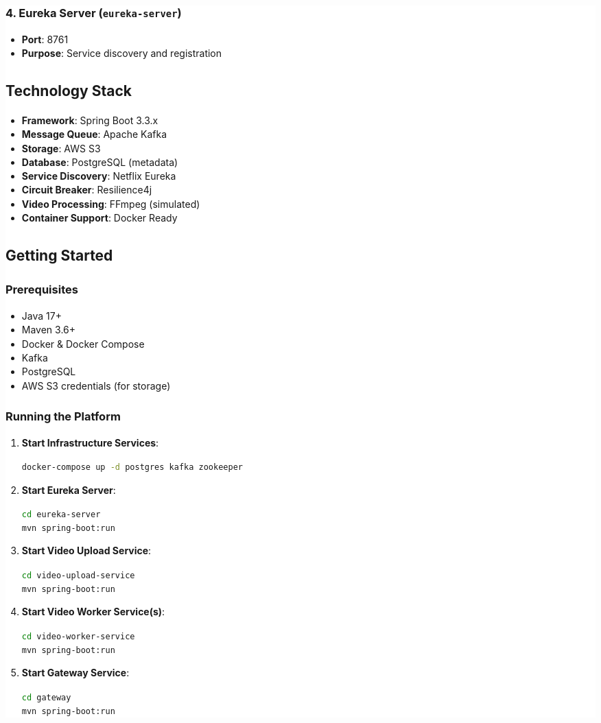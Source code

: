 ### 4. Eureka Server (`eureka-server`)
- **Port**: 8761
- **Purpose**: Service discovery and registration

## Technology Stack

- **Framework**: Spring Boot 3.3.x
- **Message Queue**: Apache Kafka
- **Storage**: AWS S3
- **Database**: PostgreSQL (metadata)
- **Service Discovery**: Netflix Eureka
- **Circuit Breaker**: Resilience4j
- **Video Processing**: FFmpeg (simulated)
- **Container Support**: Docker Ready

## Getting Started

### Prerequisites
- Java 17+
- Maven 3.6+
- Docker & Docker Compose
- Kafka
- PostgreSQL
- AWS S3 credentials (for storage)

### Running the Platform

1. **Start Infrastructure Services**:
   ```bash
   docker-compose up -d postgres kafka zookeeper
   ```

2. **Start Eureka Server**:
   ```bash
   cd eureka-server
   mvn spring-boot:run
   ```

3. **Start Video Upload Service**:
   ```bash
   cd video-upload-service
   mvn spring-boot:run
   ```

4. **Start Video Worker Service(s)**:
   ```bash
   cd video-worker-service
   mvn spring-boot:run
   ```

5. **Start Gateway Service**:
   ```bash
   cd gateway
   mvn spring-boot:run
   ```
